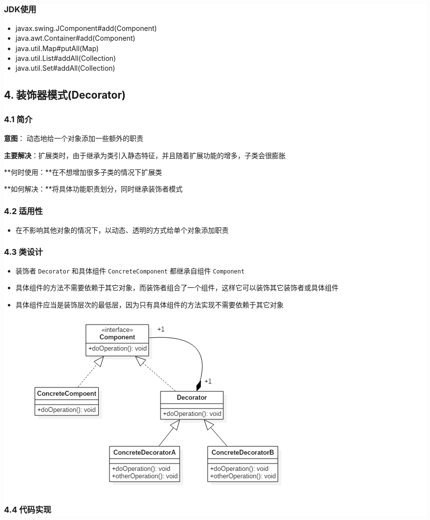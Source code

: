 ### JDK使用

- javax.swing.JComponent#add(Component)
- java.awt.Container#add(Component)
- java.util.Map#putAll(Map)
- java.util.List#addAll(Collection)
- java.util.Set#addAll(Collection)

## 4. 装饰器模式(Decorator)

### 4.1 简介

**意图**： 动态地给一个对象添加一些额外的职责

**主要解决**：扩展类时，由于继承为类引入静态特征，并且随着扩展功能的增多，子类会很膨胀

**何时使用：**在不想增加很多子类的情况下扩展类

**如何解决：**将具体功能职责划分，同时继承装饰者模式

### 4.2 适用性

- 在不影响其他对象的情况下，以动态、透明的方式给单个对象添加职责

### 4.3 类设计

- 装饰者 `Decorator` 和具体组件 `ConcreteComponent` 都继承自组件 `Component`

- 具体组件的方法不需要依赖于其它对象，而装饰者组合了一个组件，这样它可以装饰其它装饰者或具体组件
- 具体组件应当是装饰层次的最低层，因为只有具体组件的方法实现不需要依赖于其它对象

<img src="../../pics//137c593d-0a9e-47b8-a9e6-b71f540b82dd.png"/>

### 4.4 代码实现
